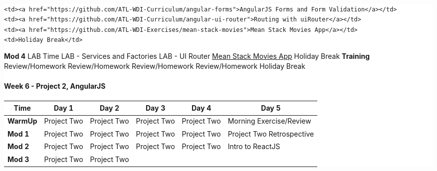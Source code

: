     <td><a href="https://github.com/ATL-WDI-Curriculum/angular-forms">AngularJS Forms and Form Validation</a></td>
    <td><a href="https://github.com/ATL-WDI-Curriculum/angular-ui-router">Routing with uiRouter</a></td>
    <td><a href="https://github.com/ATL-WDI-Exercises/mean-stack-movies">Mean Stack Movies App</a></td>
    <td>Holiday Break</td>
  </tr>
  <tr>
    <td><strong>Mod 4</strong></td>
    <td>LAB Time</td>
    <td>LAB - Services and Factories</td>
    <td>LAB - UI Router</td>
    <td><a href="https://github.com/ATL-WDI-Exercises/mean-stack-movies">Mean Stack Movies App</a></td>
    <td>Holiday Break</td>
  </tr>
  <tr>
    <td><strong>Training</strong></td>
    <td>Review/Homework</td>
    <td>Review/Homework</td>
    <td>Review/Homework</td>
    <td>Review/Homework</td>
    <td>Holiday Break</td>
  </tr>
</tbody></table>

#### Week 6 - Project 2, AngularJS
<table><thead>
  <tr>
    <th>Time</th>
    <th>Day 1</th>
    <th>Day 2</th>
    <th>Day 3</th>
    <th>Day 4</th>
    <th>Day 5</th>
  </tr>
</thead><tbody>
  <tr>
    <td><strong>WarmUp</strong></td>
    <td>Project Two</td>
    <td>Project Two</td>
    <td>Project Two</td>
    <td>Project Two</td>
    <td>Morning Exercise/Review</td>
  </tr>
  <tr>
    <td><strong>Mod 1</strong></td>
    <td>Project Two</td>
    <td>Project Two</td>
    <td>Project Two</td>
    <td>Project Two</td>
    <td>Project Two Retrospective</td>
  </tr>
  <tr>
    <td><strong>Mod 2</strong></td>
    <td>Project Two</td>
    <td>Project Two</td>
    <td>Project Two</td>
    <td>Project Two</td>
    <td>Intro to ReactJS</td>
  </tr>
  <tr>
    <td><strong>Mod 3</strong></td>
    <td>Project Two</td>
    <td>Project Two</td>